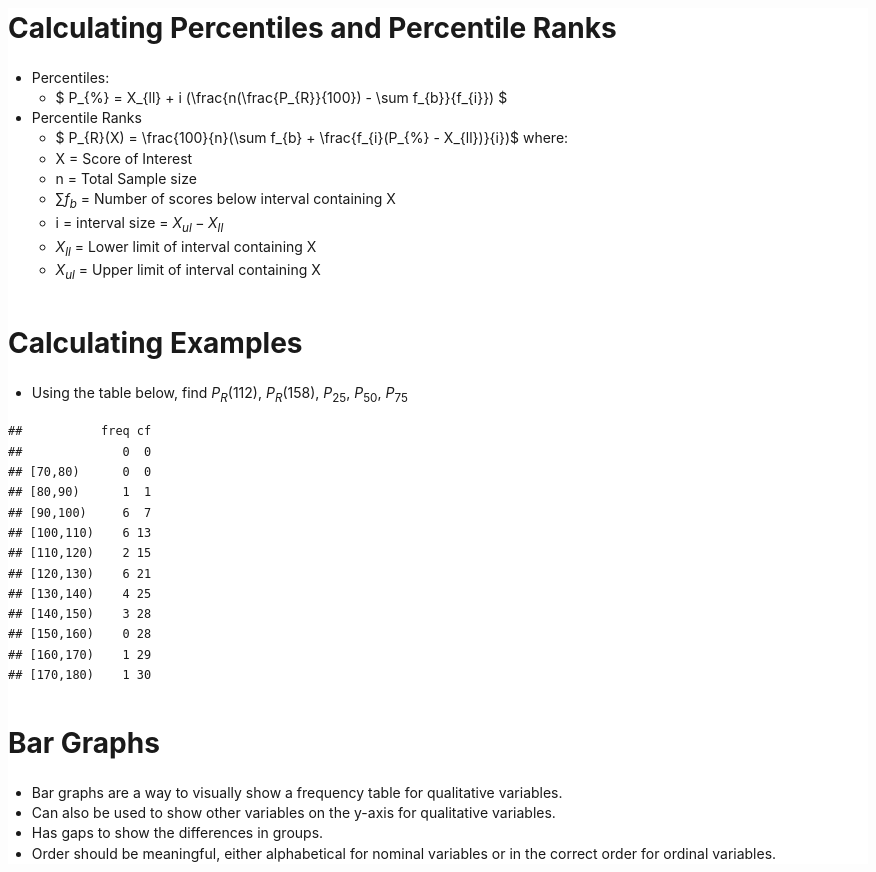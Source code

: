 
# Calculating Percentiles and Percentile Ranks
- Percentiles:
    - $ P_{%} = X_{ll} + i (\frac{n(\frac{P_{R}}{100}) - \sum f_{b}}{f_{i}}) $
- Percentile Ranks
    - $ P_{R}(X) = \frac{100}{n}(\sum f_{b} + \frac{f_{i}(P_{%} - X_{ll})}{i})$
where:
    - X = Score of Interest
    - n = Total Sample size
    - $\sum f_{b}$ = Number of scores below interval containing X
    - i = interval size = $X_{ul} - X_{ll}$
    - $X_{ll}$ = Lower limit of interval containing X
    - $X_{ul}$ = Upper limit of interval containing X
    
# Calculating Examples
- Using the table below, find $P_{R}(112)$, $P_{R}(158)$, $P_{25}$, $P_{50}$, $P_{75}$


```
##           freq cf
##              0  0
## [70,80)      0  0
## [80,90)      1  1
## [90,100)     6  7
## [100,110)    6 13
## [110,120)    2 15
## [120,130)    6 21
## [130,140)    4 25
## [140,150)    3 28
## [150,160)    0 28
## [160,170)    1 29
## [170,180)    1 30
```

# Bar Graphs
- Bar graphs are a way to visually show a frequency table for qualitative variables.
- Can also be used to show other variables on the y-axis for qualitative variables.
- Has gaps to show the differences in groups.
- Order should be meaningful, either alphabetical for nominal variables or in the correct order for ordinal variables.
